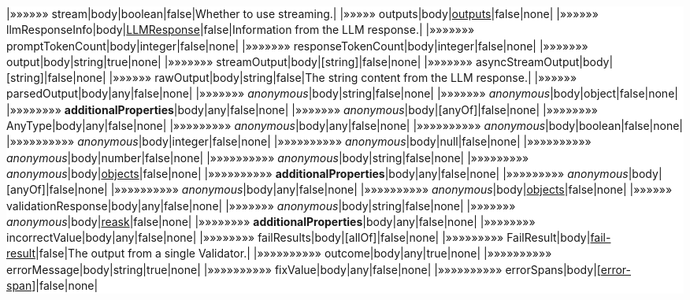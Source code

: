 |»»»»»» stream|body|boolean|false|Whether to use streaming.|
|»»»»» outputs|body|[outputs](#schemaoutputs)|false|none|
|»»»»»» llmResponseInfo|body|[LLMResponse](#schemallmresponse)|false|Information from the LLM response.|
|»»»»»»» promptTokenCount|body|integer|false|none|
|»»»»»»» responseTokenCount|body|integer|false|none|
|»»»»»»» output|body|string|true|none|
|»»»»»»» streamOutput|body|[string]|false|none|
|»»»»»»» asyncStreamOutput|body|[string]|false|none|
|»»»»»» rawOutput|body|string|false|The string content from the LLM response.|
|»»»»»» parsedOutput|body|any|false|none|
|»»»»»»» *anonymous*|body|string|false|none|
|»»»»»»» *anonymous*|body|object|false|none|
|»»»»»»»» **additionalProperties**|body|any|false|none|
|»»»»»»» *anonymous*|body|[anyOf]|false|none|
|»»»»»»»» AnyType|body|any|false|none|
|»»»»»»»»» *anonymous*|body|any|false|none|
|»»»»»»»»»» *anonymous*|body|boolean|false|none|
|»»»»»»»»»» *anonymous*|body|integer|false|none|
|»»»»»»»»»» *anonymous*|body|null|false|none|
|»»»»»»»»»» *anonymous*|body|number|false|none|
|»»»»»»»»»» *anonymous*|body|string|false|none|
|»»»»»»»»» *anonymous*|body|[objects](#schemaobjects)|false|none|
|»»»»»»»»»» **additionalProperties**|body|any|false|none|
|»»»»»»»»» *anonymous*|body|[anyOf]|false|none|
|»»»»»»»»»» *anonymous*|body|any|false|none|
|»»»»»»»»»» *anonymous*|body|[objects](#schemaobjects)|false|none|
|»»»»»» validationResponse|body|any|false|none|
|»»»»»»» *anonymous*|body|string|false|none|
|»»»»»»» *anonymous*|body|[reask](#schemareask)|false|none|
|»»»»»»»» **additionalProperties**|body|any|false|none|
|»»»»»»»» incorrectValue|body|any|false|none|
|»»»»»»»» failResults|body|[allOf]|false|none|
|»»»»»»»»» FailResult|body|[fail-result](#schemafail-result)|false|The output from a single Validator.|
|»»»»»»»»»» outcome|body|any|true|none|
|»»»»»»»»»» errorMessage|body|string|true|none|
|»»»»»»»»»» fixValue|body|any|false|none|
|»»»»»»»»»» errorSpans|body|[[error-span](#schemaerror-span)]|false|none|